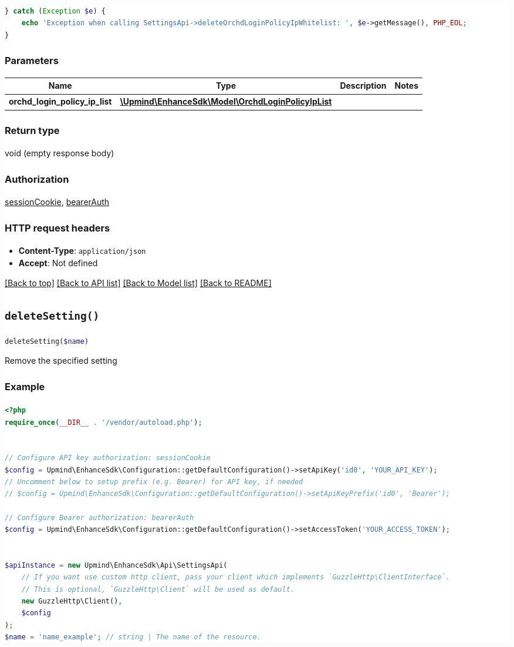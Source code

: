 ```php
} catch (Exception $e) {
    echo 'Exception when calling SettingsApi->deleteOrchdLoginPolicyIpWhitelist: ', $e->getMessage(), PHP_EOL;
}
```

### Parameters

| Name | Type | Description  | Notes |
| ------------- | ------------- | ------------- | ------------- |
| **orchd_login_policy_ip_list** | [**\Upmind\EnhanceSdk\Model\OrchdLoginPolicyIpList**](../Model/OrchdLoginPolicyIpList.md)|  | |

### Return type

void (empty response body)

### Authorization

[sessionCookie](../../README.md#sessionCookie), [bearerAuth](../../README.md#bearerAuth)

### HTTP request headers

- **Content-Type**: `application/json`
- **Accept**: Not defined

[[Back to top]](#) [[Back to API list]](../../README.md#endpoints)
[[Back to Model list]](../../README.md#models)
[[Back to README]](../../README.md)

## `deleteSetting()`

```php
deleteSetting($name)
```

Remove the specified setting

### Example

```php
<?php
require_once(__DIR__ . '/vendor/autoload.php');


// Configure API key authorization: sessionCookie
$config = Upmind\EnhanceSdk\Configuration::getDefaultConfiguration()->setApiKey('id0', 'YOUR_API_KEY');
// Uncomment below to setup prefix (e.g. Bearer) for API key, if needed
// $config = Upmind\EnhanceSdk\Configuration::getDefaultConfiguration()->setApiKeyPrefix('id0', 'Bearer');

// Configure Bearer authorization: bearerAuth
$config = Upmind\EnhanceSdk\Configuration::getDefaultConfiguration()->setAccessToken('YOUR_ACCESS_TOKEN');


$apiInstance = new Upmind\EnhanceSdk\Api\SettingsApi(
    // If you want use custom http client, pass your client which implements `GuzzleHttp\ClientInterface`.
    // This is optional, `GuzzleHttp\Client` will be used as default.
    new GuzzleHttp\Client(),
    $config
);
$name = 'name_example'; // string | The name of the resource.

```
